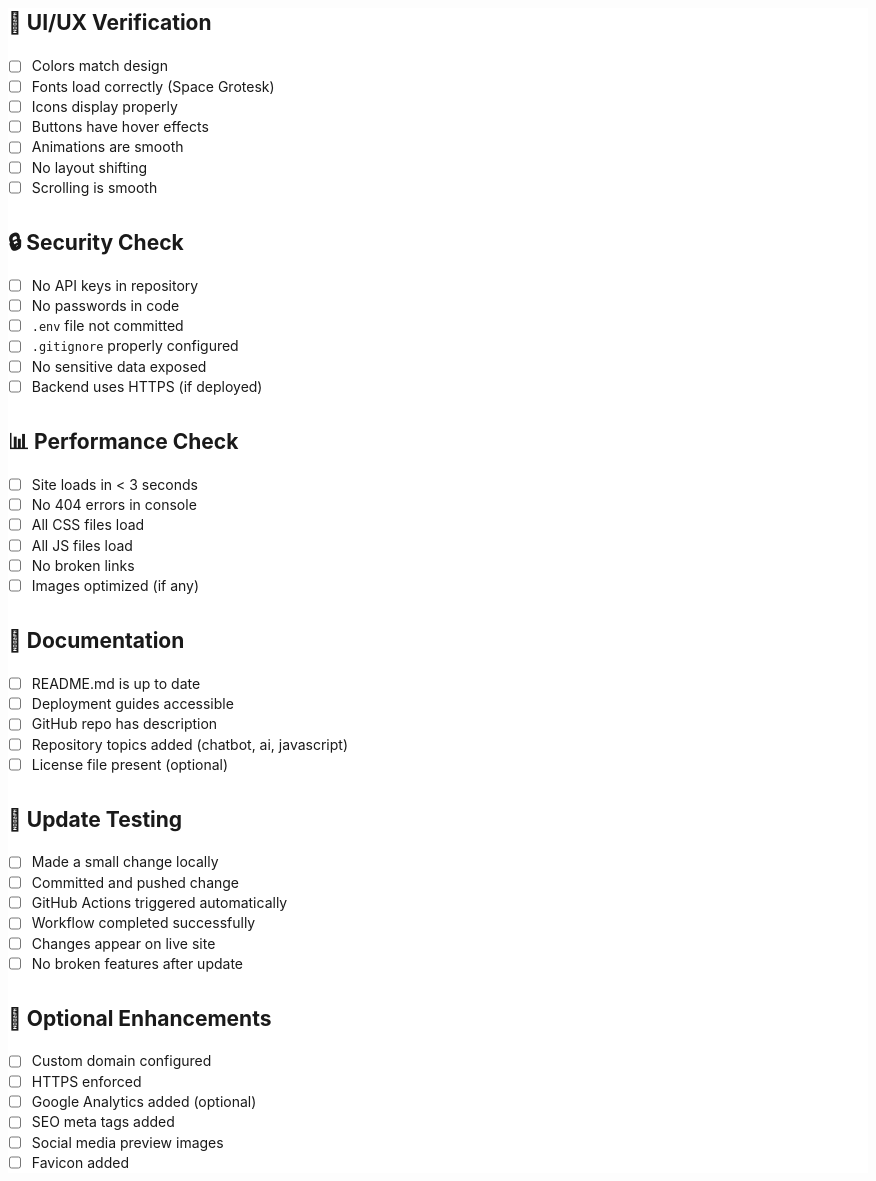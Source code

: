 ## 🎨 UI/UX Verification

- [ ] Colors match design
- [ ] Fonts load correctly (Space Grotesk)
- [ ] Icons display properly
- [ ] Buttons have hover effects
- [ ] Animations are smooth
- [ ] No layout shifting
- [ ] Scrolling is smooth

## 🔒 Security Check

- [ ] No API keys in repository
- [ ] No passwords in code
- [ ] `.env` file not committed
- [ ] `.gitignore` properly configured
- [ ] No sensitive data exposed
- [ ] Backend uses HTTPS (if deployed)

## 📊 Performance Check

- [ ] Site loads in < 3 seconds
- [ ] No 404 errors in console
- [ ] All CSS files load
- [ ] All JS files load
- [ ] No broken links
- [ ] Images optimized (if any)

## 📝 Documentation

- [ ] README.md is up to date
- [ ] Deployment guides accessible
- [ ] GitHub repo has description
- [ ] Repository topics added (chatbot, ai, javascript)
- [ ] License file present (optional)

## 🔄 Update Testing

- [ ] Made a small change locally
- [ ] Committed and pushed change
- [ ] GitHub Actions triggered automatically
- [ ] Workflow completed successfully
- [ ] Changes appear on live site
- [ ] No broken features after update

## 🎯 Optional Enhancements

- [ ] Custom domain configured
- [ ] HTTPS enforced
- [ ] Google Analytics added (optional)
- [ ] SEO meta tags added
- [ ] Social media preview images
- [ ] Favicon added

